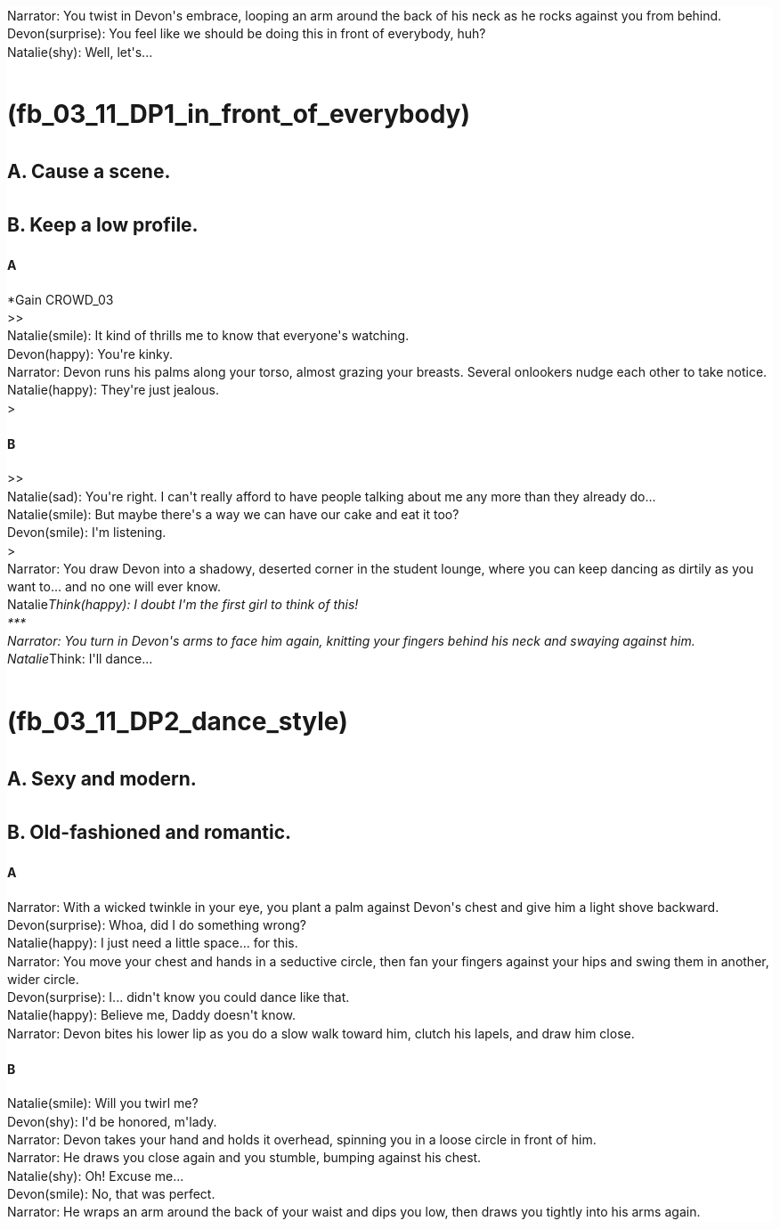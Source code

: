 Narrator: You twist in Devon's embrace, looping an arm around the back of his neck as he rocks against you from behind.  
Devon(surprise): You feel like we should be doing this in front of everybody, huh?  
Natalie(shy): Well, let's...  
# (fb_03_11_DP1_in_front_of_everybody)  
## A. Cause a scene.  
## B. Keep a low profile.  
#### A  
\*Gain CROWD_03  
\>>  
Natalie(smile): It kind of thrills me to know that everyone's watching.  
Devon(happy): You're kinky.  
Narrator: Devon runs his palms along your torso, almost grazing your breasts. Several onlookers nudge each other to take notice.  
Natalie(happy): They're just jealous.  
\>  
#### B  
\>>  
Natalie(sad): You're right. I can't really afford to have people talking about me any more than they already do...  
Natalie(smile): But maybe there's a way we can have our cake and eat it too?  
Devon(smile): I'm listening.  
\>  
Narrator: You draw Devon into a shadowy, deserted corner in the student lounge, where you can keep dancing as dirtily as you want to... and no one will ever know.  
Natalie*Think(happy): I doubt I'm the first girl to think of this!  
\***  
Narrator: You turn in Devon's arms to face him again, knitting your fingers behind his neck and swaying against him.  
Natalie*Think: I'll dance...  
# (fb_03_11_DP2_dance_style)  
## A. Sexy and modern.  
## B. Old-fashioned and romantic.  
#### A  
Narrator: With a wicked twinkle in your eye, you plant a palm against Devon's chest and give him a light shove backward.  
Devon(surprise): Whoa, did I do something wrong?  
Natalie(happy): I just need a little space... for this.  
Narrator: You move your chest and hands in a seductive circle, then fan your fingers against your hips and swing them in another, wider circle.  
Devon(surprise): I... didn't know you could dance like that.  
Natalie(happy): Believe me, Daddy doesn't know.  
Narrator: Devon bites his lower lip as you do a slow walk toward him, clutch his lapels, and draw him close.  
#### B  
Natalie(smile): Will you twirl me?  
Devon(shy): I'd be honored, m'lady.  
Narrator: Devon takes your hand and holds it overhead, spinning you in a loose circle in front of him.  
Narrator: He draws you close again and you stumble, bumping against his chest.  
Natalie(shy): Oh! Excuse me...  
Devon(smile): No, that was perfect.  
Narrator: He wraps an arm around the back of your waist and dips you low, then draws you tightly into his arms again.  